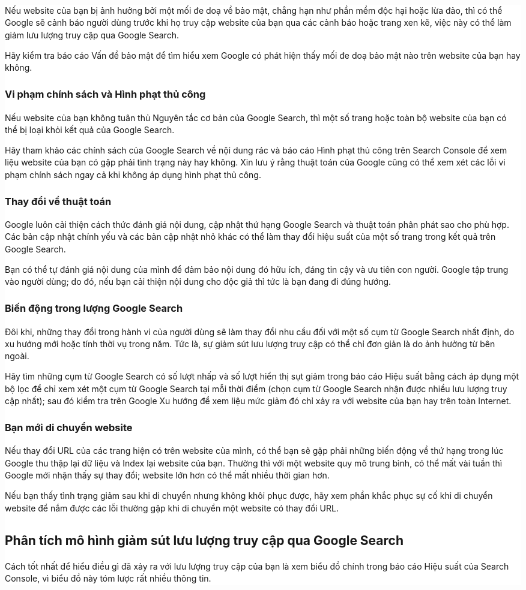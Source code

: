 Nếu website của bạn bị ảnh hưởng bởi một mối đe doạ về bảo mật, chẳng hạn như phần mềm độc hại hoặc lừa đảo, thì có thể Google sẽ cảnh báo người dùng trước khi họ truy cập website của bạn qua các cảnh báo hoặc trang xen kẽ, việc này có thể làm giảm lưu lượng truy cập qua Google Search.

Hãy kiểm tra báo cáo Vấn đề bảo mật để tìm hiểu xem Google có phát hiện thấy mối đe doạ bảo mật nào trên website của bạn hay không.

### Vi phạm chính sách và Hình phạt thủ công

Nếu website của bạn không tuân thủ Nguyên tắc cơ bản của Google Search, thì một số trang hoặc toàn bộ website của bạn có thể bị loại khỏi kết quả của Google Search.

Hãy tham khảo các chính sách của Google Search về nội dung rác và báo cáo Hình phạt thủ công trên Search Console để xem liệu website của bạn có gặp phải tình trạng này hay không. Xin lưu ý rằng thuật toán của Google cũng có thể xem xét các lỗi vi phạm chính sách ngay cả khi không áp dụng hình phạt thủ công.

### Thay đổi về thuật toán

Google luôn cải thiện cách thức đánh giá nội dung, cập nhật thứ hạng Google Search và thuật toán phân phát sao cho phù hợp. Các bản cập nhật chính yếu và các bản cập nhật nhỏ khác có thể làm thay đổi hiệu suất của một số trang trong kết quả trên Google Search.

Bạn có thể tự đánh giá nội dung của mình để đảm bảo nội dung đó hữu ích, đáng tin cậy và ưu tiên con người. Google tập trung vào người dùng; do đó, nếu bạn cải thiện nội dung cho độc giả thì tức là bạn đang đi đúng hướng.

### Biến động trong lượng Google Search

Đôi khi, những thay đổi trong hành vi của người dùng sẽ làm thay đổi nhu cầu đối với một số cụm từ Google Search nhất định, do xu hướng mới hoặc tính thời vụ trong năm. Tức là, sự giảm sút lưu lượng truy cập có thể chỉ đơn giản là do ảnh hưởng từ bên ngoài.

Hãy tìm những cụm từ Google Search có số lượt nhấp và số lượt hiển thị sụt giảm trong báo cáo Hiệu suất bằng cách áp dụng một bộ lọc để chỉ xem xét một cụm từ Google Search tại mỗi thời điểm (chọn cụm từ Google Search nhận được nhiều lưu lượng truy cập nhất); sau đó kiểm tra trên Google Xu hướng để xem liệu mức giảm đó chỉ xảy ra với website của bạn hay trên toàn Internet.

### Bạn mới di chuyển website

Nếu thay đổi URL của các trang hiện có trên website của mình, có thể bạn sẽ gặp phải những biến động về thứ hạng trong lúc Google thu thập lại dữ liệu và Index lại website của bạn. Thường thì với một website quy mô trung bình, có thể mất vài tuần thì Google mới nhận thấy sự thay đổi; website lớn hơn có thể mất nhiều thời gian hơn.

Nếu bạn thấy tình trạng giảm sau khi di chuyển nhưng không khôi phục được, hãy xem phần khắc phục sự cố khi di chuyển website để nắm được các lỗi thường gặp khi di chuyển một website có thay đổi URL.

## Phân tích mô hình giảm sút lưu lượng truy cập qua Google Search

Cách tốt nhất để hiểu điều gì đã xảy ra với lưu lượng truy cập của bạn là xem biểu đồ chính trong báo cáo Hiệu suất của Search Console, vì biểu đồ này tóm lược rất nhiều thông tin.
